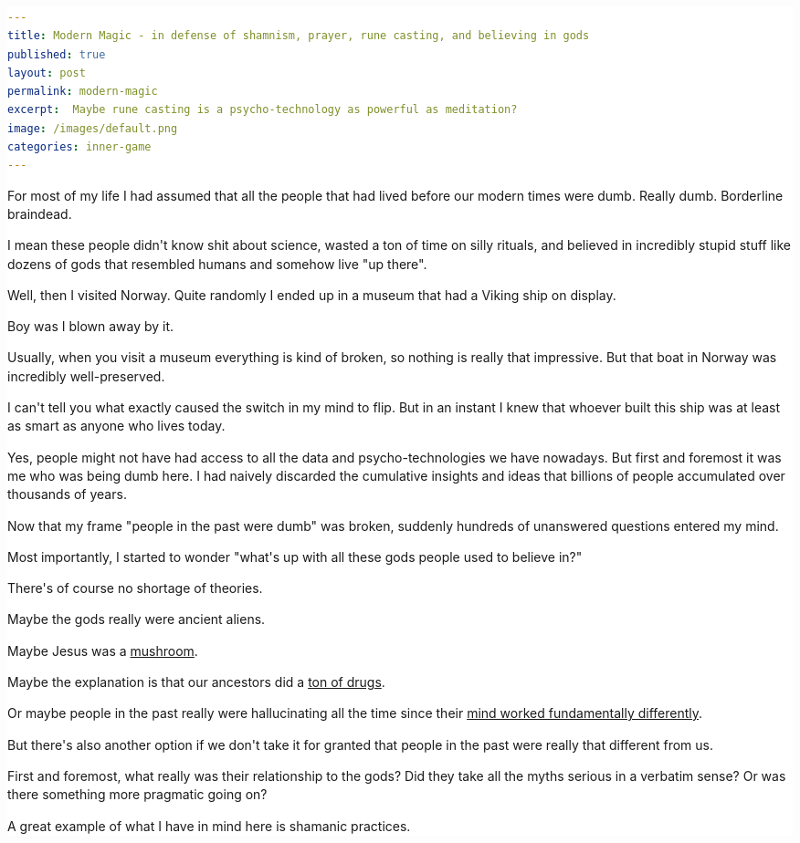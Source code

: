```yaml
---
title: Modern Magic - in defense of shamnism, prayer, rune casting, and believing in gods
published: true
layout: post
permalink: modern-magic
excerpt:  Maybe rune casting is a psycho-technology as powerful as meditation?
image: /images/default.png
categories: inner-game
---
```


For most of my life I had assumed that all the people that had lived before our modern times were dumb. Really dumb. Borderline braindead.

I mean these people didn't know shit about science, wasted a ton of time on silly rituals, and believed in incredibly stupid stuff like dozens of gods that resembled humans and somehow live "up there".

Well, then I visited Norway. Quite randomly I ended up in a museum that had a Viking ship on display.

Boy was I blown away by it.

Usually, when you visit a museum everything is kind of broken, so nothing is really that impressive. But that boat in Norway was incredibly well-preserved.

I can't tell you what exactly caused the switch in my mind to flip. But in an instant I knew that whoever built this ship was at least as smart as anyone who lives today.

Yes, people might not have had access to all the data and psycho-technologies we have nowadays. But first and foremost it was me who was being dumb here. I had naively discarded the cumulative insights and ideas that billions of people accumulated over thousands of years.

Now that my frame "people in the past were dumb" was broken, suddenly hundreds of unanswered questions entered my mind.

Most importantly, I started to wonder "what's up with all these gods people used to believe in?"

There's of course no shortage of theories.

Maybe the gods really were ancient aliens.

Maybe Jesus was a [mushroom](https://en.wikipedia.org/wiki/The_Sacred_Mushroom_and_the_Cross).

Maybe the explanation is that our ancestors did a [ton of drugs](https://en.wikipedia.org/wiki/Stoned_ape_theory). 

Or maybe people in the past really were hallucinating all the time since their [mind worked fundamentally differently](https://en.wikipedia.org/wiki/Bicameral_mentality).

But there's also another option if we don't take it for granted that people in the past were really that different from us.

First and foremost, what really was their relationship to the gods? Did they take all the myths serious in a verbatim sense? Or was there something more pragmatic going on?

A great example of what I have in mind here is shamanic practices.
